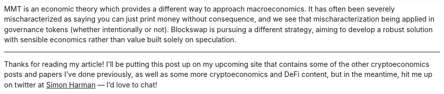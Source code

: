 MMT is an economic theory which provides a different way to approach macroeconomics. It has often been severely mischaracterized as saying you can just print money without consequence, and we see that mischaracterization being applied in governance tokens (whether intentionally or not). Blockswap is pursuing a different strategy, aiming to develop a robust solution with sensible economics rather than value built solely on speculation.

* * *

Thanks for reading my article! I’ll be putting this post up on my upcoming site that contains some of the other cryptoeconomics posts and papers I’ve done previously, as well as some more cryptoeconomics and DeFi content, but in the meantime, hit me up on twitter at [Simon Harman](https://medium.com/u/712c3c2b8c3d?source=post_page-----f83703d74667----------------------) — I’d love to chat!
